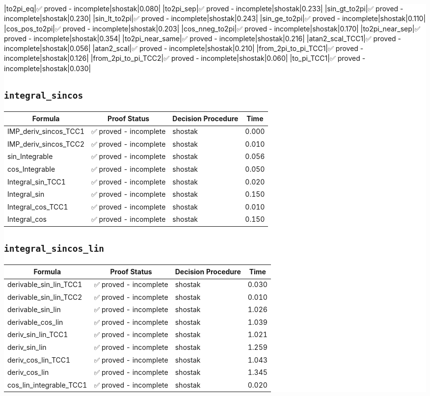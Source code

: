 |to2pi_eq|✅ proved - incomplete|shostak|0.080|
|to2pi_sep|✅ proved - incomplete|shostak|0.233|
|sin_gt_to2pi|✅ proved - incomplete|shostak|0.230|
|sin_lt_to2pi|✅ proved - incomplete|shostak|0.243|
|sin_ge_to2pi|✅ proved - incomplete|shostak|0.110|
|cos_pos_to2pi|✅ proved - incomplete|shostak|0.203|
|cos_nneg_to2pi|✅ proved - incomplete|shostak|0.170|
|to2pi_near_sep|✅ proved - incomplete|shostak|0.354|
|to2pi_near_same|✅ proved - incomplete|shostak|0.216|
|atan2_scal_TCC1|✅ proved - incomplete|shostak|0.056|
|atan2_scal|✅ proved - incomplete|shostak|0.210|
|from_2pi_to_pi_TCC1|✅ proved - incomplete|shostak|0.126|
|from_2pi_to_pi_TCC2|✅ proved - incomplete|shostak|0.060|
|to_pi_TCC1|✅ proved - incomplete|shostak|0.030|

## `integral_sincos`

| Formula | Proof Status | Decision Procedure | Time |
| ---     | ---          | ---                | ---  |
|IMP_deriv_sincos_TCC1|✅ proved - incomplete|shostak|0.000|
|IMP_deriv_sincos_TCC2|✅ proved - incomplete|shostak|0.010|
|sin_Integrable|✅ proved - incomplete|shostak|0.056|
|cos_Integrable|✅ proved - incomplete|shostak|0.050|
|Integral_sin_TCC1|✅ proved - incomplete|shostak|0.020|
|Integral_sin|✅ proved - incomplete|shostak|0.150|
|Integral_cos_TCC1|✅ proved - incomplete|shostak|0.010|
|Integral_cos|✅ proved - incomplete|shostak|0.150|

## `integral_sincos_lin`

| Formula | Proof Status | Decision Procedure | Time |
| ---     | ---          | ---                | ---  |
|derivable_sin_lin_TCC1|✅ proved - incomplete|shostak|0.030|
|derivable_sin_lin_TCC2|✅ proved - incomplete|shostak|0.010|
|derivable_sin_lin|✅ proved - incomplete|shostak|1.026|
|derivable_cos_lin|✅ proved - incomplete|shostak|1.039|
|deriv_sin_lin_TCC1|✅ proved - incomplete|shostak|1.021|
|deriv_sin_lin|✅ proved - incomplete|shostak|1.259|
|deriv_cos_lin_TCC1|✅ proved - incomplete|shostak|1.043|
|deriv_cos_lin|✅ proved - incomplete|shostak|1.345|
|cos_lin_integrable_TCC1|✅ proved - incomplete|shostak|0.020|